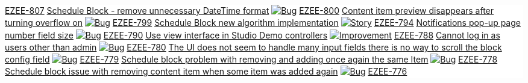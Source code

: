 </tr>
<tr class="odd">
<td align="left"><a href="https://jira.ez.no/browse/EZEE-807?src=confmacro">EZEE-807</a></td>
<td align="left"><a href="https://jira.ez.no/browse/EZEE-807?src=confmacro">Schedule Block - remove unnecessary DateTime format</a></td>
<td align="left"><a href="https://jira.ez.no/browse/EZEE-569?src=confmacro"><img src="https://jira.ez.no/images/icons/issuetypes/bug.png" alt="Bug" class="icon" /></a></td>
</tr>
<tr class="even">
<td align="left"><a href="https://jira.ez.no/browse/EZEE-800?src=confmacro">EZEE-800</a></td>
<td align="left"><a href="https://jira.ez.no/browse/EZEE-800?src=confmacro">Content item preview disappears after turning overflow on</a></td>
<td align="left"><a href="https://jira.ez.no/browse/EZEE-569?src=confmacro"><img src="https://jira.ez.no/images/icons/issuetypes/bug.png" alt="Bug" class="icon" /></a></td>
</tr>
<tr class="odd">
<td align="left"><a href="https://jira.ez.no/browse/EZEE-799?src=confmacro">EZEE-799</a></td>
<td align="left"><a href="https://jira.ez.no/browse/EZEE-799?src=confmacro">Schedule Block new algorithm implementation</a></td>
<td align="left"><a href="https://jira.ez.no/browse/EZEE-653?src=confmacro"><img src="https://jira.ez.no/images/icons/issuetypes/story.png" alt="Story" class="icon" /></a></td>
</tr>
<tr class="even">
<td align="left"><a href="https://jira.ez.no/browse/EZEE-794?src=confmacro">EZEE-794</a></td>
<td align="left"><a href="https://jira.ez.no/browse/EZEE-794?src=confmacro">Notifications pop-up page number field size</a></td>
<td align="left"><a href="https://jira.ez.no/browse/EZEE-569?src=confmacro"><img src="https://jira.ez.no/images/icons/issuetypes/bug.png" alt="Bug" class="icon" /></a></td>
</tr>
<tr class="odd">
<td align="left"><a href="https://jira.ez.no/browse/EZEE-790?src=confmacro">EZEE-790</a></td>
<td align="left"><a href="https://jira.ez.no/browse/EZEE-790?src=confmacro">Use view interface in Studio Demo controllers</a></td>
<td align="left"><a href="https://jira.ez.no/browse/EZEE-445?src=confmacro"><img src="https://jira.ez.no/images/icons/issuetypes/improvement.png" alt="Improvement" class="icon" /></a></td>
</tr>
<tr class="even">
<td align="left"><a href="https://jira.ez.no/browse/EZEE-788?src=confmacro">EZEE-788</a></td>
<td align="left"><a href="https://jira.ez.no/browse/EZEE-788?src=confmacro">Cannot log in as users other than admin</a></td>
<td align="left"><a href="https://jira.ez.no/browse/EZEE-569?src=confmacro"><img src="https://jira.ez.no/images/icons/issuetypes/bug.png" alt="Bug" class="icon" /></a></td>
</tr>
<tr class="odd">
<td align="left"><a href="https://jira.ez.no/browse/EZEE-780?src=confmacro">EZEE-780</a></td>
<td align="left"><a href="https://jira.ez.no/browse/EZEE-780?src=confmacro">The UI does not seem to handle many input fields there is no way to scroll the block config field</a></td>
<td align="left"><a href="https://jira.ez.no/browse/EZEE-569?src=confmacro"><img src="https://jira.ez.no/images/icons/issuetypes/bug.png" alt="Bug" class="icon" /></a></td>
</tr>
<tr class="even">
<td align="left"><a href="https://jira.ez.no/browse/EZEE-779?src=confmacro">EZEE-779</a></td>
<td align="left"><a href="https://jira.ez.no/browse/EZEE-779?src=confmacro">Schedule block problem with removing and adding once again the same Item</a></td>
<td align="left"><a href="https://jira.ez.no/browse/EZEE-569?src=confmacro"><img src="https://jira.ez.no/images/icons/issuetypes/bug.png" alt="Bug" class="icon" /></a></td>
</tr>
<tr class="odd">
<td align="left"><a href="https://jira.ez.no/browse/EZEE-778?src=confmacro">EZEE-778</a></td>
<td align="left"><a href="https://jira.ez.no/browse/EZEE-778?src=confmacro">Schedule block issue with removing content item when some item was added again</a></td>
<td align="left"><a href="https://jira.ez.no/browse/EZEE-569?src=confmacro"><img src="https://jira.ez.no/images/icons/issuetypes/bug.png" alt="Bug" class="icon" /></a></td>
</tr>
<tr class="even">
<td align="left"><a href="https://jira.ez.no/browse/EZEE-776?src=confmacro">EZEE-776</a></td>